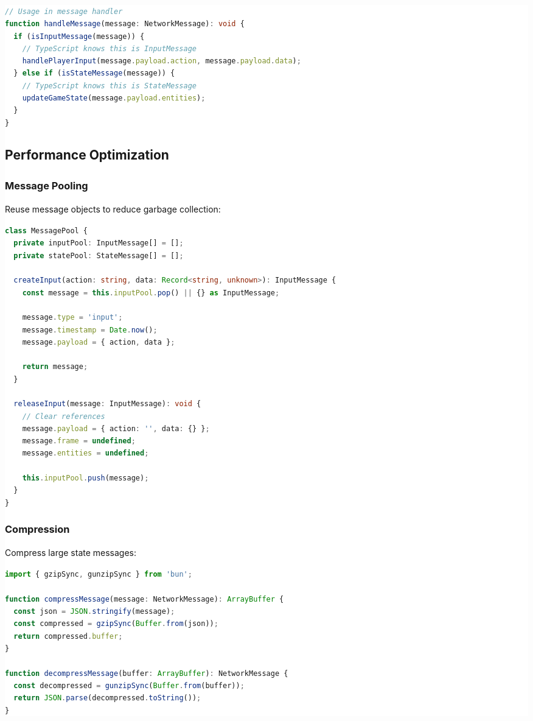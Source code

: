 ```typescript
// Usage in message handler
function handleMessage(message: NetworkMessage): void {
  if (isInputMessage(message)) {
    // TypeScript knows this is InputMessage
    handlePlayerInput(message.payload.action, message.payload.data);
  } else if (isStateMessage(message)) {
    // TypeScript knows this is StateMessage
    updateGameState(message.payload.entities);
  }
}
```

## Performance Optimization

### Message Pooling

Reuse message objects to reduce garbage collection:

```typescript
class MessagePool {
  private inputPool: InputMessage[] = [];
  private statePool: StateMessage[] = [];

  createInput(action: string, data: Record<string, unknown>): InputMessage {
    const message = this.inputPool.pop() || {} as InputMessage;

    message.type = 'input';
    message.timestamp = Date.now();
    message.payload = { action, data };

    return message;
  }

  releaseInput(message: InputMessage): void {
    // Clear references
    message.payload = { action: '', data: {} };
    message.frame = undefined;
    message.entities = undefined;

    this.inputPool.push(message);
  }
}
```

### Compression

Compress large state messages:

```typescript
import { gzipSync, gunzipSync } from 'bun';

function compressMessage(message: NetworkMessage): ArrayBuffer {
  const json = JSON.stringify(message);
  const compressed = gzipSync(Buffer.from(json));
  return compressed.buffer;
}

function decompressMessage(buffer: ArrayBuffer): NetworkMessage {
  const decompressed = gunzipSync(Buffer.from(buffer));
  return JSON.parse(decompressed.toString());
}
```

